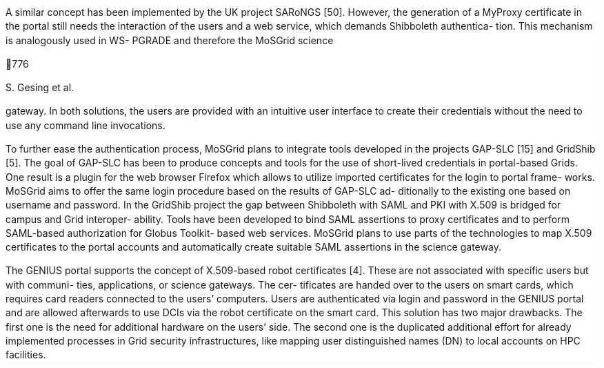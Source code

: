 A similar concept has been implemented by
the UK project SARoNGS [50]. However, the
generation of a MyProxy certificate in the portal
still needs the interaction of the users and a web
service, which demands Shibboleth authentica-
tion. This mechanism is analogously used in WS-
PGRADE and therefore the MoSGrid science

776

S. Gesing et al.

gateway. In both solutions, the users are provided
with an intuitive user interface to create their
credentials without the need to use any command
line invocations.

To further ease the authentication process,
MoSGrid plans to integrate tools developed in
the projects GAP-SLC [15] and GridShib [5]. The
goal of GAP-SLC has been to produce concepts
and tools for the use of short-lived credentials
in portal-based Grids. One result is a plugin for
the web browser Firefox which allows to utilize
imported certificates for the login to portal frame-
works. MoSGrid aims to offer the same login
procedure based on the results of GAP-SLC ad-
ditionally to the existing one based on username
and password. In the GridShib project the gap
between Shibboleth with SAML and PKI with
X.509 is bridged for campus and Grid interoper-
ability. Tools have been developed to bind SAML
assertions to proxy certificates and to perform
SAML-based authorization for Globus Toolkit-
based web services. MoSGrid plans to use parts of
the technologies to map X.509 certificates to the
portal accounts and automatically create suitable
SAML assertions in the science gateway.

The GENIUS portal supports the concept of
X.509-based robot certificates [4]. These are not
associated with specific users but with communi-
ties, applications, or science gateways. The cer-
tificates are handed over to the users on smart
cards, which requires card readers connected to
the users’ computers. Users are authenticated via
login and password in the GENIUS portal and
are allowed afterwards to use DCIs via the robot
certificate on the smart card. This solution has
two major drawbacks. The first one is the need
for additional hardware on the users’ side. The
second one is the duplicated additional effort for
already implemented processes in Grid security
infrastructures, like mapping user distinguished
names (DN) to local accounts on HPC facilities.
